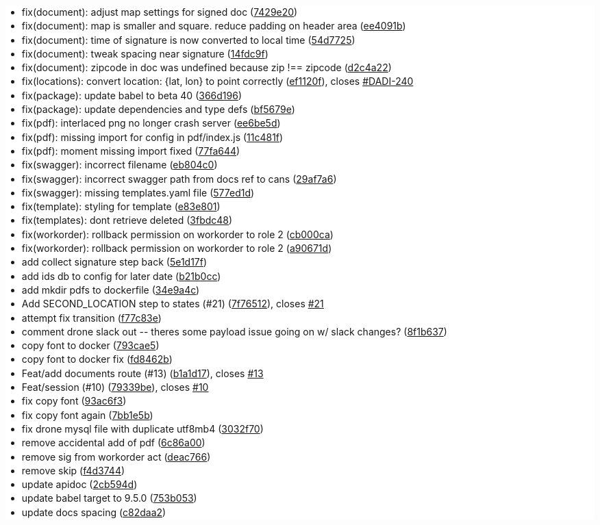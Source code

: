 * fix(document): adjust map settings for signed doc ([7429e20](https://github.com/Starlightpro/trashapi/commit/7429e20))
* fix(document): map is smaller and square. reduce padding on header area ([ee4091b](https://github.com/Starlightpro/trashapi/commit/ee4091b))
* fix(document): time of signature is now converted to local time ([54d7725](https://github.com/Starlightpro/trashapi/commit/54d7725))
* fix(document): tweak spacing near signature ([14fdc9f](https://github.com/Starlightpro/trashapi/commit/14fdc9f))
* fix(document): zipcode in doc was undefined because zip !== zipcode ([d2c4a22](https://github.com/Starlightpro/trashapi/commit/d2c4a22))
* fix(locations): convert location: {lat, lon} to point correctly ([ef1120f](https://github.com/Starlightpro/trashapi/commit/ef1120f)), closes [#DADI-240](https://github.com/Starlightpro/trashapi/issues/DADI-240)
* fix(package): update babel to beta 40 ([366d196](https://github.com/Starlightpro/trashapi/commit/366d196))
* fix(package): update dependencies and type defs ([bf5679e](https://github.com/Starlightpro/trashapi/commit/bf5679e))
* fix(pdf): interlaced png no longer crash server ([ee6be5d](https://github.com/Starlightpro/trashapi/commit/ee6be5d))
* fix(pdf): missing import for config in pdf/index.js ([11c481f](https://github.com/Starlightpro/trashapi/commit/11c481f))
* fix(pdf): moment missing import fixed ([77fa644](https://github.com/Starlightpro/trashapi/commit/77fa644))
* fix(swagger): incorrect filename ([eb804c0](https://github.com/Starlightpro/trashapi/commit/eb804c0))
* fix(swagger): incorrect swagger path from docs ref to cans ([29af7a6](https://github.com/Starlightpro/trashapi/commit/29af7a6))
* fix(swagger): missing templates.yaml file ([577ed1d](https://github.com/Starlightpro/trashapi/commit/577ed1d))
* fix(template): styling for template ([e83e801](https://github.com/Starlightpro/trashapi/commit/e83e801))
* fix(templates): dont retrieve deleted ([3fbdc48](https://github.com/Starlightpro/trashapi/commit/3fbdc48))
* fix(workorder): rollback permission on workorder to role 2 ([cb000ca](https://github.com/Starlightpro/trashapi/commit/cb000ca))
* fix(workorder): rollback permission on workorder to role 2 ([a90671d](https://github.com/Starlightpro/trashapi/commit/a90671d))
* add collect signature step back ([5e1d17f](https://github.com/Starlightpro/trashapi/commit/5e1d17f))
* add ids db to config for later date ([b21b0cc](https://github.com/Starlightpro/trashapi/commit/b21b0cc))
* add mkdir pdfs to dockerfile ([34e9a4c](https://github.com/Starlightpro/trashapi/commit/34e9a4c))
* Add SECOND_LOCATION step to states (#21) ([7f76512](https://github.com/Starlightpro/trashapi/commit/7f76512)), closes [#21](https://github.com/Starlightpro/trashapi/issues/21)
* attempt fix transition ([f77c83e](https://github.com/Starlightpro/trashapi/commit/f77c83e))
* comment drone slack out -- theres some payload issue going on w/ slack changes? ([8f1b637](https://github.com/Starlightpro/trashapi/commit/8f1b637))
* copy font to docker ([793cae5](https://github.com/Starlightpro/trashapi/commit/793cae5))
* copy font to docker fix ([fd8462b](https://github.com/Starlightpro/trashapi/commit/fd8462b))
* Feat/add documents route (#13) ([b1a1d17](https://github.com/Starlightpro/trashapi/commit/b1a1d17)), closes [#13](https://github.com/Starlightpro/trashapi/issues/13)
* Feat/session (#10) ([79339be](https://github.com/Starlightpro/trashapi/commit/79339be)), closes [#10](https://github.com/Starlightpro/trashapi/issues/10)
* fix copy font ([93ac6f3](https://github.com/Starlightpro/trashapi/commit/93ac6f3))
* fix copy font again ([7bb1e5b](https://github.com/Starlightpro/trashapi/commit/7bb1e5b))
* fix drone mysql file with duplicate utf8mb4 ([3032f70](https://github.com/Starlightpro/trashapi/commit/3032f70))
* remove accidental add of pdf ([6c86a00](https://github.com/Starlightpro/trashapi/commit/6c86a00))
* remove sig from workorder act ([deac766](https://github.com/Starlightpro/trashapi/commit/deac766))
* remove skip ([f4d3744](https://github.com/Starlightpro/trashapi/commit/f4d3744))
* update apidoc ([2cb594d](https://github.com/Starlightpro/trashapi/commit/2cb594d))
* update babel target to 9.5.0 ([753b053](https://github.com/Starlightpro/trashapi/commit/753b053))
* update docs spacing ([c82daa2](https://github.com/Starlightpro/trashapi/commit/c82daa2))